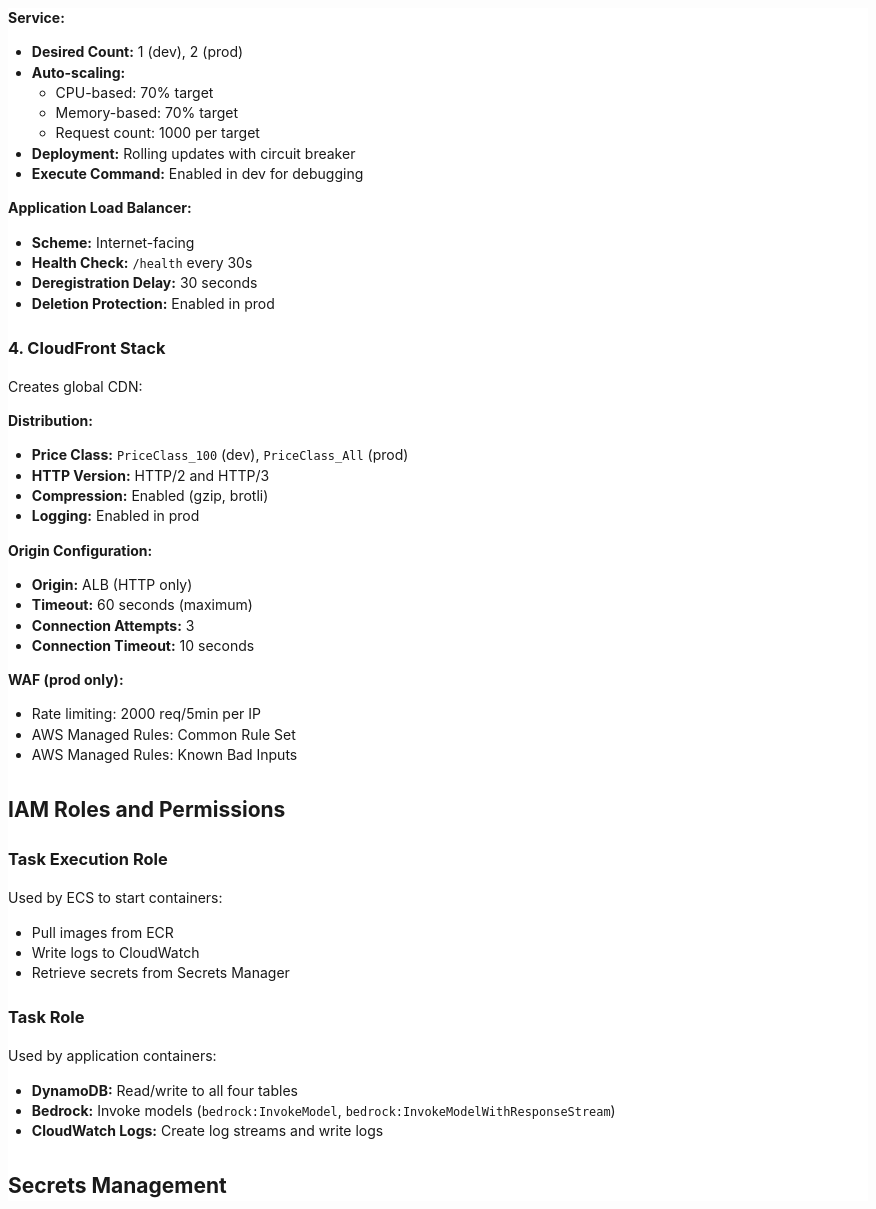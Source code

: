 **Service:**
- **Desired Count:** 1 (dev), 2 (prod)
- **Auto-scaling:**
  - CPU-based: 70% target
  - Memory-based: 70% target
  - Request count: 1000 per target
- **Deployment:** Rolling updates with circuit breaker
- **Execute Command:** Enabled in dev for debugging

**Application Load Balancer:**
- **Scheme:** Internet-facing
- **Health Check:** `/health` every 30s
- **Deregistration Delay:** 30 seconds
- **Deletion Protection:** Enabled in prod

### 4. CloudFront Stack

Creates global CDN:

**Distribution:**
- **Price Class:** `PriceClass_100` (dev), `PriceClass_All` (prod)
- **HTTP Version:** HTTP/2 and HTTP/3
- **Compression:** Enabled (gzip, brotli)
- **Logging:** Enabled in prod

**Origin Configuration:**
- **Origin:** ALB (HTTP only)
- **Timeout:** 60 seconds (maximum)
- **Connection Attempts:** 3
- **Connection Timeout:** 10 seconds

**WAF (prod only):**
- Rate limiting: 2000 req/5min per IP
- AWS Managed Rules: Common Rule Set
- AWS Managed Rules: Known Bad Inputs

## IAM Roles and Permissions

### Task Execution Role

Used by ECS to start containers:
- Pull images from ECR
- Write logs to CloudWatch
- Retrieve secrets from Secrets Manager

### Task Role

Used by application containers:
- **DynamoDB:** Read/write to all four tables
- **Bedrock:** Invoke models (`bedrock:InvokeModel`, `bedrock:InvokeModelWithResponseStream`)
- **CloudWatch Logs:** Create log streams and write logs

## Secrets Management
